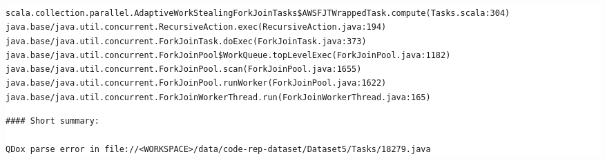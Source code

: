 	scala.collection.parallel.AdaptiveWorkStealingForkJoinTasks$AWSFJTWrappedTask.compute(Tasks.scala:304)
	java.base/java.util.concurrent.RecursiveAction.exec(RecursiveAction.java:194)
	java.base/java.util.concurrent.ForkJoinTask.doExec(ForkJoinTask.java:373)
	java.base/java.util.concurrent.ForkJoinPool$WorkQueue.topLevelExec(ForkJoinPool.java:1182)
	java.base/java.util.concurrent.ForkJoinPool.scan(ForkJoinPool.java:1655)
	java.base/java.util.concurrent.ForkJoinPool.runWorker(ForkJoinPool.java:1622)
	java.base/java.util.concurrent.ForkJoinWorkerThread.run(ForkJoinWorkerThread.java:165)
```
#### Short summary: 

QDox parse error in file://<WORKSPACE>/data/code-rep-dataset/Dataset5/Tasks/18279.java